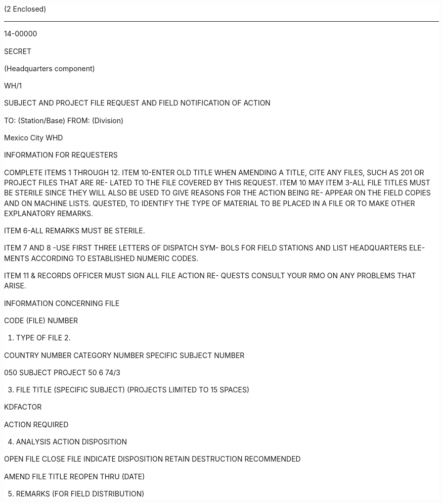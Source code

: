 (2 Enclosed)

---

14-00000

SECRET

(Headquarters component)

WH/1

SUBJECT AND PROJECT FILE REQUEST
AND FIELD NOTIFICATION OF ACTION

TO: (Station/Base) FROM: (Division)

Mexico City WHD

INFORMATION FOR REQUESTERS

COMPLETE ITEMS 1 THROUGH 12. ITEM 10-ENTER OLD TITLE WHEN AMENDING A TITLE, CITE
ANY FILES, SUCH AS 201 OR PROJECT FILES THAT ARE RE-
LATED TO THE FILE COVERED BY THIS REQUEST. ITEM 10 MAY
ITEM 3-ALL FILE TITLES MUST BE STERILE SINCE THEY WILL ALSO BE USED TO GIVE REASONS FOR THE ACTION BEING RE-
APPEAR ON THE FIELD COPIES AND ON MACHINE LISTS. QUESTED, TO IDENTIFY THE TYPE OF MATERIAL TO BE PLACED
IN A FILE OR TO MAKE OTHER EXPLANATORY REMARKS.

ITEM 6-ALL REMARKS MUST BE STERILE.

ITEM 7 AND 8 -USE FIRST THREE LETTERS OF DISPATCH SYM-
BOLS FOR FIELD STATIONS AND LIST HEADQUARTERS ELE-
MENTS ACCORDING TO ESTABLISHED NUMERIC CODES.

ITEM 11 & RECORDS OFFICER MUST SIGN ALL FILE ACTION RE-
QUESTS CONSULT YOUR RMO ON ANY PROBLEMS THAT ARISE.

INFORMATION CONCERNING FILE

CODE (FILE) NUMBER

1. TYPE OF FILE 2.

COUNTRY NUMBER CATEGORY NUMBER SPECIFIC SUBJECT NUMBER

050 SUBJECT PROJECT 50 6 74/3

3. FILE TITLE (SPECIFIC SUBJECT) (PROJECTS LIMITED TO 15 SPACES)

KDFACTOR

ACTION REQUIRED

4. ANALYSIS ACTION DISPOSITION

OPEN FILE CLOSE FILE INDICATE DISPOSITION RETAIN DESTRUCTION RECOMMENDED

AMEND FILE TITLE REOPEN THRU (DATE)

5. REMARKS (FOR FIELD DISTRIBUTION)
